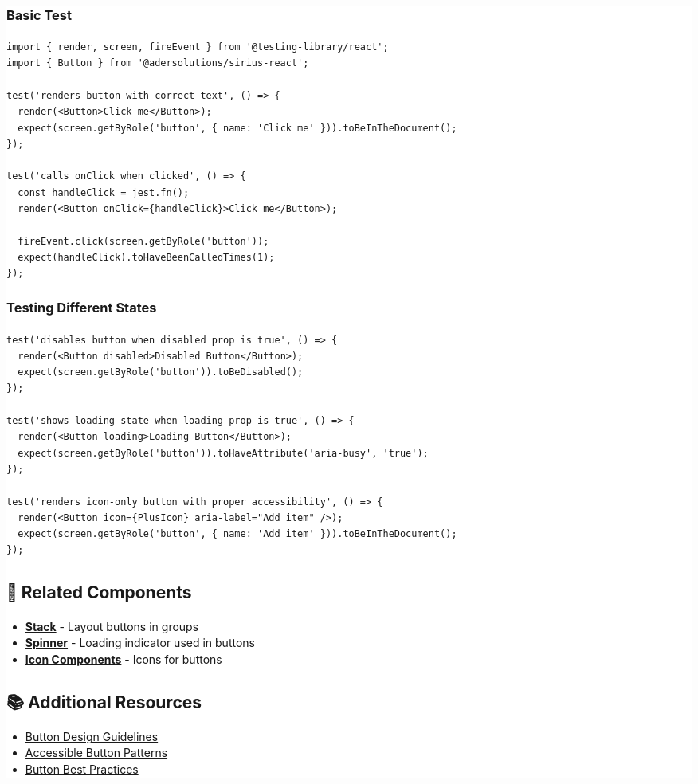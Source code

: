### Basic Test

```tsx
import { render, screen, fireEvent } from '@testing-library/react';
import { Button } from '@adersolutions/sirius-react';

test('renders button with correct text', () => {
  render(<Button>Click me</Button>);
  expect(screen.getByRole('button', { name: 'Click me' })).toBeInTheDocument();
});

test('calls onClick when clicked', () => {
  const handleClick = jest.fn();
  render(<Button onClick={handleClick}>Click me</Button>);
  
  fireEvent.click(screen.getByRole('button'));
  expect(handleClick).toHaveBeenCalledTimes(1);
});
```

### Testing Different States

```tsx
test('disables button when disabled prop is true', () => {
  render(<Button disabled>Disabled Button</Button>);
  expect(screen.getByRole('button')).toBeDisabled();
});

test('shows loading state when loading prop is true', () => {
  render(<Button loading>Loading Button</Button>);
  expect(screen.getByRole('button')).toHaveAttribute('aria-busy', 'true');
});

test('renders icon-only button with proper accessibility', () => {
  render(<Button icon={PlusIcon} aria-label="Add item" />);
  expect(screen.getByRole('button', { name: 'Add item' })).toBeInTheDocument();
});
```

## 🔗 Related Components

- **[Stack](/docs/components/layout-structure/stack)** - Layout buttons in groups
- **[Spinner](/docs/components/feedbacks/spinner)** - Loading indicator used in buttons
- **[Icon Components](/docs/components/icons)** - Icons for buttons

## 📚 Additional Resources

- [Button Design Guidelines](https://material.io/design/components/buttons.html)
- [Accessible Button Patterns](https://www.w3.org/WAI/ARIA/apg/patterns/button/)
- [Button Best Practices](https://www.nngroup.com/articles/buttons-design/)
